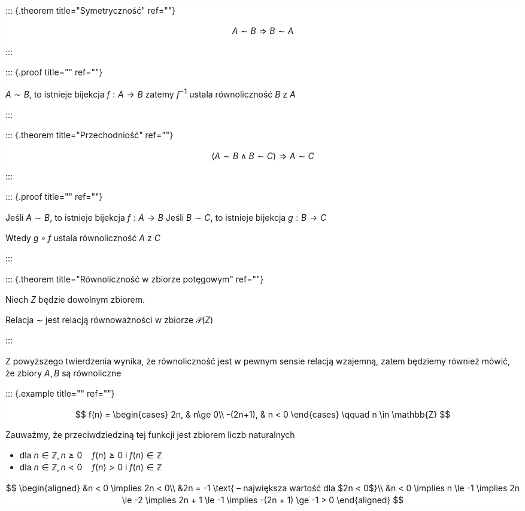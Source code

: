 ::: {.theorem title="Symetryczność" ref=""}

$$
  A \sim B \Rightarrow B \sim A
$$

:::

::: {.proof title="" ref=""}

$A \sim B$, to istnieje bijekcja $f : A \to B$ zatemy $f^{-1}$ ustala
równoliczność $B$ z $A$

:::

::: {.theorem title="Przechodniość" ref=""}

$$
  (A \sim B \land B \sim C) \Rightarrow A \sim C
$$

:::

::: {.proof title="" ref=""}

Jeśli $A \sim B$, to istnieje bijekcja $f : A \to B$
Jeśli $B \sim C$, to istnieje bijekcja $g : B \to C$

Wtedy $g \circ f$ ustala równoliczność $A$ z $C$

:::

::: {.theorem title="Równoliczność w zbiorze potęgowym" ref=""}

Niech $Z$ będzie dowolnym zbiorem.

Relacja $\sim$ jest relacją równoważności w zbiorze $\mathcal{P}(Z)$

:::

Z powyższego twierdzenia wynika, że równoliczność jest w pewnym sensie relacją
wzajemną, zatem będziemy również mówić, że zbiory $A, B$ są równoliczne

::: {.example title="" ref=""}

$$
f(n) =
  \begin{cases}
    2n, & n\ge 0\\
    -(2n+1), & n < 0
  \end{cases} \qquad n \in \mathbb{Z}
$$

Zauważmy, że przeciwdziedziną tej funkcji jest zbiorem liczb naturalnych

- dla $n \in \mathbb{Z}, n \ge 0 \quad f(n) \ge 0$ i $f(n) \in \mathbb{Z}$
- dla $n \in \mathbb{Z}, n < 0 \quad f(n) > 0$ i $f(n) \in \mathbb{Z}$

$$
  \begin{aligned}
    &n < 0 \implies 2n < 0\\
    &2n = -1 \text{ – największa wartość dla $2n < 0$}\\
    &n < 0 \implies n \le -1 \implies 2n \le -2 \implies
    2n + 1 \le -1 \implies -(2n + 1) \ge -1 > 0
  \end{aligned}
$$
